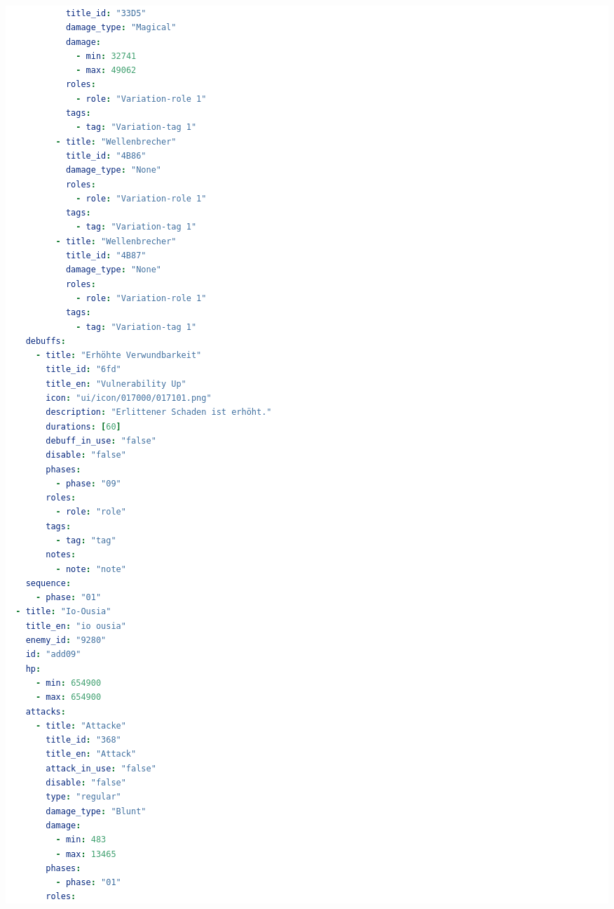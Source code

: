 ```yaml
            title_id: "33D5"
            damage_type: "Magical"
            damage:
              - min: 32741
              - max: 49062
            roles:
              - role: "Variation-role 1"
            tags:
              - tag: "Variation-tag 1"
          - title: "Wellenbrecher"
            title_id: "4B86"
            damage_type: "None"
            roles:
              - role: "Variation-role 1"
            tags:
              - tag: "Variation-tag 1"
          - title: "Wellenbrecher"
            title_id: "4B87"
            damage_type: "None"
            roles:
              - role: "Variation-role 1"
            tags:
              - tag: "Variation-tag 1"
    debuffs:
      - title: "Erhöhte Verwundbarkeit"
        title_id: "6fd"
        title_en: "Vulnerability Up"
        icon: "ui/icon/017000/017101.png"
        description: "Erlittener Schaden ist erhöht."
        durations: [60]
        debuff_in_use: "false"
        disable: "false"
        phases:
          - phase: "09"
        roles:
          - role: "role"
        tags:
          - tag: "tag"
        notes:
          - note: "note"
    sequence:
      - phase: "01"
  - title: "Io-Ousia"
    title_en: "io ousia"
    enemy_id: "9280"
    id: "add09"
    hp:
      - min: 654900
      - max: 654900
    attacks:
      - title: "Attacke"
        title_id: "368"
        title_en: "Attack"
        attack_in_use: "false"
        disable: "false"
        type: "regular"
        damage_type: "Blunt"
        damage:
          - min: 483
          - max: 13465
        phases:
          - phase: "01"
        roles:
```